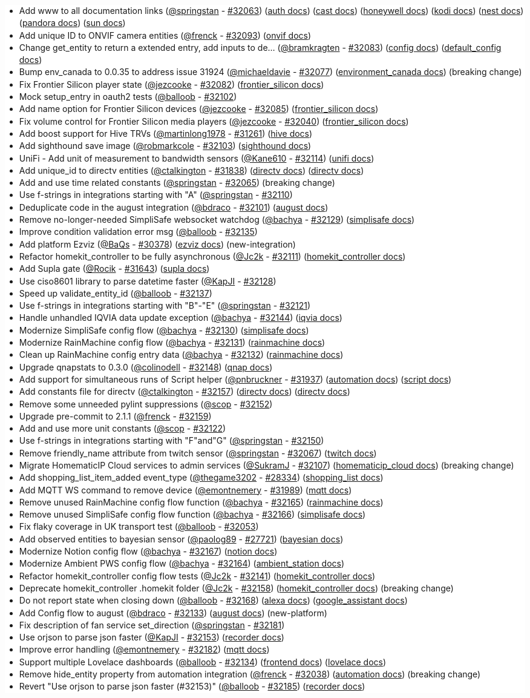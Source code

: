 - Add www to all documentation links ([@springstan] - [#32063]) ([auth docs]) ([cast docs]) ([honeywell docs]) ([kodi docs]) ([nest docs]) ([pandora docs]) ([sun docs])
- Add unique ID to ONVIF camera entities ([@frenck] - [#32093]) ([onvif docs])
- Change get_entity to return a extended entry, add inputs to de… ([@bramkragten] - [#32083]) ([config docs]) ([default_config docs])
- Bump env_canada to 0.0.35 to address issue 31924 ([@michaeldavie] - [#32077]) ([environment_canada docs]) (breaking change)
- Fix Frontier Silicon player state ([@jezcooke] - [#32082]) ([frontier_silicon docs])
- Mock setup_entry in oauth2 tests ([@balloob] - [#32102])
- Add name option for Frontier Silicon devices ([@jezcooke] - [#32085]) ([frontier_silicon docs])
- Fix volume control for Frontier Silicon media players ([@jezcooke] - [#32040]) ([frontier_silicon docs])
- Add boost support for Hive TRVs ([@martinlong1978] - [#31261]) ([hive docs])
- Add sighthound save image ([@robmarkcole] - [#32103]) ([sighthound docs])
- UniFi - Add unit of measurement to bandwidth sensors ([@Kane610] - [#32114]) ([unifi docs])
- Add unique_id to directv entities ([@ctalkington] - [#31838]) ([directv docs]) ([directv docs])
- Add and use time related constants ([@springstan] - [#32065]) (breaking change)
- Use f-strings in integrations starting with "A" ([@springstan] - [#32110])
- Deduplicate code in the august integration ([@bdraco] - [#32101]) ([august docs])
- Remove no-longer-needed SimpliSafe websocket watchdog ([@bachya] - [#32129]) ([simplisafe docs])
- Improve condition validation error msg ([@balloob] - [#32135])
- Add platform Ezviz ([@BaQs] - [#30378]) ([ezviz docs]) (new-integration)
- Refactor homekit_controller to be fully asynchronous ([@Jc2k] - [#32111]) ([homekit_controller docs])
- Add Supla gate ([@Rocik] - [#31643]) ([supla docs])
- Use ciso8601 library to parse datetime faster ([@KapJI] - [#32128])
- Speed up validate_entity_id ([@balloob] - [#32137])
- Use f-strings in integrations starting with "B"-"E" ([@springstan] - [#32121])
- Handle unhandled IQVIA data update exception ([@bachya] - [#32144]) ([iqvia docs])
- Modernize SimpliSafe config flow ([@bachya] - [#32130]) ([simplisafe docs])
- Modernize RainMachine config flow ([@bachya] - [#32131]) ([rainmachine docs])
- Clean up RainMachine config entry data ([@bachya] - [#32132]) ([rainmachine docs])
- Upgrade qnapstats to 0.3.0 ([@colinodell] - [#32148]) ([qnap docs])
- Add support for simultaneous runs of Script helper ([@pnbruckner] - [#31937]) ([automation docs]) ([script docs])
- Add constants file for directv ([@ctalkington] - [#32157]) ([directv docs]) ([directv docs])
- Remove some unneeded pylint suppressions ([@scop] - [#32152])
- Upgrade pre-commit to 2.1.1 ([@frenck] - [#32159])
- Add and use more unit constants ([@scop] - [#32122])
- Use f-strings in integrations starting with "F"and"G" ([@springstan] - [#32150])
- Remove friendly_name attribute from twitch sensor ([@springstan] - [#32067]) ([twitch docs])
- Migrate HomematicIP Cloud services to admin services ([@SukramJ] - [#32107]) ([homematicip_cloud docs]) (breaking change)
- Add shopping_list_item_added event_type ([@thegame3202] - [#28334]) ([shopping_list docs])
- Add MQTT WS command to remove device ([@emontnemery] - [#31989]) ([mqtt docs])
- Remove unused RainMachine config flow function ([@bachya] - [#32165]) ([rainmachine docs])
- Remove unused SimpliSafe config flow function ([@bachya] - [#32166]) ([simplisafe docs])
- Fix flaky coverage in UK transport test ([@balloob] - [#32053])
- Add observed entities to bayesian sensor ([@paolog89] - [#27721]) ([bayesian docs])
- Modernize Notion config flow ([@bachya] - [#32167]) ([notion docs])
- Modernize Ambient PWS config flow ([@bachya] - [#32164]) ([ambient_station docs])
- Refactor homekit_controller config flow tests ([@Jc2k] - [#32141]) ([homekit_controller docs])
- Deprecate homekit_controller .homekit folder ([@Jc2k] - [#32158]) ([homekit_controller docs]) (breaking change)
- Do not report state when closing down ([@balloob] - [#32168]) ([alexa docs]) ([google_assistant docs])
- Add Config flow to august ([@bdraco] - [#32133]) ([august docs]) (new-platform)
- Fix description of fan service set_direction ([@springstan] - [#32181])
- Use orjson to parse json faster ([@KapJI] - [#32153]) ([recorder docs])
- Improve error handling ([@emontnemery] - [#32182]) ([mqtt docs])
- Support multiple Lovelace dashboards ([@balloob] - [#32134]) ([frontend docs]) ([lovelace docs])
- Remove hide_entity property from automation integration ([@frenck] - [#32038]) ([automation docs]) (breaking change)
- Revert "Use orjson to parse json faster (#32153)" ([@balloob] - [#32185]) ([recorder docs])

[#32957]: https://github.com/home-assistant/core/pull/32957
[#32962]: https://github.com/home-assistant/core/pull/32962
[#32963]: https://github.com/home-assistant/core/pull/32963
[@balloob]: https://github.com/balloob
[@bramkragten]: https://github.com/bramkragten
[frontend docs]: /integrations/frontend/
[zone docs]: /integrations/zone/
[#32767]: https://github.com/home-assistant/core/pull/32767
[#32936]: https://github.com/home-assistant/core/pull/32936
[#32959]: https://github.com/home-assistant/core/pull/32959
[#32995]: https://github.com/home-assistant/core/pull/32995
[#33002]: https://github.com/home-assistant/core/pull/33002
[#33004]: https://github.com/home-assistant/core/pull/33004
[#33010]: https://github.com/home-assistant/core/pull/33010
[#33013]: https://github.com/home-assistant/core/pull/33013
[#33016]: https://github.com/home-assistant/core/pull/33016
[#33027]: https://github.com/home-assistant/core/pull/33027
[#33028]: https://github.com/home-assistant/core/pull/33028
[@Adminiuga]: https://github.com/Adminiuga
[@Cereal2nd]: https://github.com/Cereal2nd
[@Jc2k]: https://github.com/Jc2k
[@Kane610]: https://github.com/Kane610
[@bachya]: https://github.com/bachya
[@balloob]: https://github.com/balloob
[@ochlocracy]: https://github.com/ochlocracy
[@robmarkcole]: https://github.com/robmarkcole
[@tetienne]: https://github.com/tetienne
[axis docs]: /integrations/axis/
[camera docs]: /integrations/camera/
[homekit_controller docs]: /integrations/homekit_controller/
[rainmachine docs]: /integrations/rainmachine/
[sighthound docs]: /integrations/sighthound/
[simplisafe docs]: /integrations/simplisafe/
[somfy docs]: /integrations/somfy/
[velbus docs]: /integrations/velbus/
[zha docs]: /integrations/zha/
[#32994]: https://github.com/home-assistant/core/pull/32994
[#33040]: https://github.com/home-assistant/core/pull/33040
[#33045]: https://github.com/home-assistant/core/pull/33045
[@cgtobi]: https://github.com/cgtobi
[@frenck]: https://github.com/frenck
[netatmo docs]: /integrations/netatmo/
[person docs]: /integrations/person/
[#33050]: https://github.com/home-assistant/core/pull/33050
[#33059]: https://github.com/home-assistant/core/pull/33059
[#33064]: https://github.com/home-assistant/core/pull/33064
[#33071]: https://github.com/home-assistant/core/pull/33071
[@Knapoc]: https://github.com/Knapoc
[@bachya]: https://github.com/bachya
[@balloob]: https://github.com/balloob
[asuswrt docs]: /integrations/asuswrt/
[simplisafe docs]: /integrations/simplisafe/
[#32791]: https://github.com/home-assistant/core/pull/32791
[#32805]: https://github.com/home-assistant/core/pull/32805
[#33001]: https://github.com/home-assistant/core/pull/33001
[#33075]: https://github.com/home-assistant/core/pull/33075
[#33079]: https://github.com/home-assistant/core/pull/33079
[#33098]: https://github.com/home-assistant/core/pull/33098
[#33103]: https://github.com/home-assistant/core/pull/33103
[@Adminiuga]: https://github.com/Adminiuga
[@austinmroczek]: https://github.com/austinmroczek
[@escoand]: https://github.com/escoand
[@frenck]: https://github.com/frenck
[@guillempages]: https://github.com/guillempages
[@scop]: https://github.com/scop
[huawei_lte docs]: /integrations/huawei_lte/
[onvif docs]: /integrations/onvif/
[samsungtv docs]: /integrations/samsungtv/
[tankerkoenig docs]: /integrations/tankerkoenig/
[totalconnect docs]: /integrations/totalconnect/
[zha docs]: /integrations/zha/
[#33120]: https://github.com/home-assistant/core/pull/33120
[#33148]: https://github.com/home-assistant/core/pull/33148
[#33168]: https://github.com/home-assistant/core/pull/33168
[#33205]: https://github.com/home-assistant/core/pull/33205
[@balloob]: https://github.com/balloob
[@frenck]: https://github.com/frenck
[@pvizeli]: https://github.com/pvizeli
[point docs]: /integrations/point/
[zwave docs]: /integrations/zwave/
[#33139]: https://github.com/home-assistant/core/pull/33139
[#33194]: https://github.com/home-assistant/core/pull/33194
[#33226]: https://github.com/home-assistant/core/pull/33226
[#33253]: https://github.com/home-assistant/core/pull/33253
[#33257]: https://github.com/home-assistant/core/pull/33257
[@Adminiuga]: https://github.com/Adminiuga
[@bdraco]: https://github.com/bdraco
[@brefra]: https://github.com/brefra
[@dgomes]: https://github.com/dgomes
[@jjlawren]: https://github.com/jjlawren
[ipma docs]: /integrations/ipma/
[recorder docs]: /integrations/recorder/
[unifi docs]: /integrations/unifi/
[velbus docs]: /integrations/velbus/
[zha docs]: /integrations/zha/
[#27303]: https://github.com/home-assistant/core/pull/27303
[#27721]: https://github.com/home-assistant/core/pull/27721
[#27962]: https://github.com/home-assistant/core/pull/27962
[#28064]: https://github.com/home-assistant/core/pull/28064
[#28298]: https://github.com/home-assistant/core/pull/28298
[#28334]: https://github.com/home-assistant/core/pull/28334
[#28661]: https://github.com/home-assistant/core/pull/28661
[#29834]: https://github.com/home-assistant/core/pull/29834
[#30152]: https://github.com/home-assistant/core/pull/30152
[#30378]: https://github.com/home-assistant/core/pull/30378
[#30465]: https://github.com/home-assistant/core/pull/30465
[#30885]: https://github.com/home-assistant/core/pull/30885
[#31061]: https://github.com/home-assistant/core/pull/31061
[#31134]: https://github.com/home-assistant/core/pull/31134
[#31173]: https://github.com/home-assistant/core/pull/31173
[#31261]: https://github.com/home-assistant/core/pull/31261
[#31407]: https://github.com/home-assistant/core/pull/31407
[#31420]: https://github.com/home-assistant/core/pull/31420
[#31520]: https://github.com/home-assistant/core/pull/31520
[#31537]: https://github.com/home-assistant/core/pull/31537
[#31581]: https://github.com/home-assistant/core/pull/31581
[#31643]: https://github.com/home-assistant/core/pull/31643
[#31783]: https://github.com/home-assistant/core/pull/31783
[#31815]: https://github.com/home-assistant/core/pull/31815
[#31824]: https://github.com/home-assistant/core/pull/31824
[#31825]: https://github.com/home-assistant/core/pull/31825
[#31832]: https://github.com/home-assistant/core/pull/31832
[#31834]: https://github.com/home-assistant/core/pull/31834
[#31838]: https://github.com/home-assistant/core/pull/31838
[#31918]: https://github.com/home-assistant/core/pull/31918
[#31937]: https://github.com/home-assistant/core/pull/31937
[#31950]: https://github.com/home-assistant/core/pull/31950
[#31971]: https://github.com/home-assistant/core/pull/31971
[#31974]: https://github.com/home-assistant/core/pull/31974
[#31975]: https://github.com/home-assistant/core/pull/31975
[#31989]: https://github.com/home-assistant/core/pull/31989
[#32004]: https://github.com/home-assistant/core/pull/32004
[#32005]: https://github.com/home-assistant/core/pull/32005
[#32006]: https://github.com/home-assistant/core/pull/32006
[#32012]: https://github.com/home-assistant/core/pull/32012
[#32013]: https://github.com/home-assistant/core/pull/32013
[#32017]: https://github.com/home-assistant/core/pull/32017
[#32021]: https://github.com/home-assistant/core/pull/32021
[#32022]: https://github.com/home-assistant/core/pull/32022
[#32024]: https://github.com/home-assistant/core/pull/32024
[#32028]: https://github.com/home-assistant/core/pull/32028
[#32029]: https://github.com/home-assistant/core/pull/32029
[#32030]: https://github.com/home-assistant/core/pull/32030
[#32032]: https://github.com/home-assistant/core/pull/32032
[#32037]: https://github.com/home-assistant/core/pull/32037
[#32038]: https://github.com/home-assistant/core/pull/32038
[#32040]: https://github.com/home-assistant/core/pull/32040
[#32041]: https://github.com/home-assistant/core/pull/32041
[#32042]: https://github.com/home-assistant/core/pull/32042
[#32045]: https://github.com/home-assistant/core/pull/32045
[#32053]: https://github.com/home-assistant/core/pull/32053
[#32063]: https://github.com/home-assistant/core/pull/32063
[#32065]: https://github.com/home-assistant/core/pull/32065
[#32066]: https://github.com/home-assistant/core/pull/32066
[#32067]: https://github.com/home-assistant/core/pull/32067
[#32072]: https://github.com/home-assistant/core/pull/32072
[#32074]: https://github.com/home-assistant/core/pull/32074
[#32077]: https://github.com/home-assistant/core/pull/32077
[#32078]: https://github.com/home-assistant/core/pull/32078
[#32082]: https://github.com/home-assistant/core/pull/32082
[#32083]: https://github.com/home-assistant/core/pull/32083
[#32085]: https://github.com/home-assistant/core/pull/32085
[#32086]: https://github.com/home-assistant/core/pull/32086
[#32093]: https://github.com/home-assistant/core/pull/32093
[#32094]: https://github.com/home-assistant/core/pull/32094
[#32101]: https://github.com/home-assistant/core/pull/32101
[#32102]: https://github.com/home-assistant/core/pull/32102
[#32103]: https://github.com/home-assistant/core/pull/32103
[#32107]: https://github.com/home-assistant/core/pull/32107
[#32108]: https://github.com/home-assistant/core/pull/32108
[#32110]: https://github.com/home-assistant/core/pull/32110
[#32111]: https://github.com/home-assistant/core/pull/32111
[#32114]: https://github.com/home-assistant/core/pull/32114
[#32116]: https://github.com/home-assistant/core/pull/32116
[#32120]: https://github.com/home-assistant/core/pull/32120
[#32121]: https://github.com/home-assistant/core/pull/32121
[#32122]: https://github.com/home-assistant/core/pull/32122
[#32123]: https://github.com/home-assistant/core/pull/32123
[#32128]: https://github.com/home-assistant/core/pull/32128
[#32129]: https://github.com/home-assistant/core/pull/32129
[#32130]: https://github.com/home-assistant/core/pull/32130
[#32131]: https://github.com/home-assistant/core/pull/32131
[#32132]: https://github.com/home-assistant/core/pull/32132
[#32133]: https://github.com/home-assistant/core/pull/32133
[#32134]: https://github.com/home-assistant/core/pull/32134
[#32135]: https://github.com/home-assistant/core/pull/32135
[#32137]: https://github.com/home-assistant/core/pull/32137
[#32141]: https://github.com/home-assistant/core/pull/32141
[#32144]: https://github.com/home-assistant/core/pull/32144
[#32148]: https://github.com/home-assistant/core/pull/32148
[#32150]: https://github.com/home-assistant/core/pull/32150
[#32152]: https://github.com/home-assistant/core/pull/32152
[#32153]: https://github.com/home-assistant/core/pull/32153
[#32154]: https://github.com/home-assistant/core/pull/32154
[#32157]: https://github.com/home-assistant/core/pull/32157
[#32158]: https://github.com/home-assistant/core/pull/32158
[#32159]: https://github.com/home-assistant/core/pull/32159
[#32160]: https://github.com/home-assistant/core/pull/32160
[#32161]: https://github.com/home-assistant/core/pull/32161
[#32162]: https://github.com/home-assistant/core/pull/32162
[#32164]: https://github.com/home-assistant/core/pull/32164
[#32165]: https://github.com/home-assistant/core/pull/32165
[#32166]: https://github.com/home-assistant/core/pull/32166
[#32167]: https://github.com/home-assistant/core/pull/32167
[#32168]: https://github.com/home-assistant/core/pull/32168
[#32175]: https://github.com/home-assistant/core/pull/32175
[#32177]: https://github.com/home-assistant/core/pull/32177
[#32181]: https://github.com/home-assistant/core/pull/32181
[#32182]: https://github.com/home-assistant/core/pull/32182
[#32183]: https://github.com/home-assistant/core/pull/32183
[#32185]: https://github.com/home-assistant/core/pull/32185
[#32187]: https://github.com/home-assistant/core/pull/32187
[#32188]: https://github.com/home-assistant/core/pull/32188
[#32193]: https://github.com/home-assistant/core/pull/32193
[#32194]: https://github.com/home-assistant/core/pull/32194
[#32195]: https://github.com/home-assistant/core/pull/32195
[#32197]: https://github.com/home-assistant/core/pull/32197
[#32202]: https://github.com/home-assistant/core/pull/32202
[#32203]: https://github.com/home-assistant/core/pull/32203
[#32206]: https://github.com/home-assistant/core/pull/32206
[#32212]: https://github.com/home-assistant/core/pull/32212
[#32213]: https://github.com/home-assistant/core/pull/32213
[#32219]: https://github.com/home-assistant/core/pull/32219
[#32220]: https://github.com/home-assistant/core/pull/32220
[#32223]: https://github.com/home-assistant/core/pull/32223
[#32224]: https://github.com/home-assistant/core/pull/32224
[#32228]: https://github.com/home-assistant/core/pull/32228
[#32234]: https://github.com/home-assistant/core/pull/32234
[#32238]: https://github.com/home-assistant/core/pull/32238
[#32241]: https://github.com/home-assistant/core/pull/32241
[#32244]: https://github.com/home-assistant/core/pull/32244
[#32249]: https://github.com/home-assistant/core/pull/32249
[#32255]: https://github.com/home-assistant/core/pull/32255
[#32262]: https://github.com/home-assistant/core/pull/32262
[#32265]: https://github.com/home-assistant/core/pull/32265
[#32271]: https://github.com/home-assistant/core/pull/32271
[#32276]: https://github.com/home-assistant/core/pull/32276
[#32286]: https://github.com/home-assistant/core/pull/32286
[#32289]: https://github.com/home-assistant/core/pull/32289
[#32292]: https://github.com/home-assistant/core/pull/32292
[#32295]: https://github.com/home-assistant/core/pull/32295
[#32296]: https://github.com/home-assistant/core/pull/32296
[#32316]: https://github.com/home-assistant/core/pull/32316
[#32317]: https://github.com/home-assistant/core/pull/32317
[#32318]: https://github.com/home-assistant/core/pull/32318
[#32332]: https://github.com/home-assistant/core/pull/32332
[#32334]: https://github.com/home-assistant/core/pull/32334
[#32335]: https://github.com/home-assistant/core/pull/32335
[#32336]: https://github.com/home-assistant/core/pull/32336
[#32337]: https://github.com/home-assistant/core/pull/32337
[#32338]: https://github.com/home-assistant/core/pull/32338
[#32340]: https://github.com/home-assistant/core/pull/32340
[#32347]: https://github.com/home-assistant/core/pull/32347
[#32349]: https://github.com/home-assistant/core/pull/32349
[#32360]: https://github.com/home-assistant/core/pull/32360
[#32367]: https://github.com/home-assistant/core/pull/32367
[#32368]: https://github.com/home-assistant/core/pull/32368
[#32369]: https://github.com/home-assistant/core/pull/32369
[#32373]: https://github.com/home-assistant/core/pull/32373
[#32376]: https://github.com/home-assistant/core/pull/32376
[#32378]: https://github.com/home-assistant/core/pull/32378
[#32381]: https://github.com/home-assistant/core/pull/32381
[#32384]: https://github.com/home-assistant/core/pull/32384
[#32388]: https://github.com/home-assistant/core/pull/32388
[#32389]: https://github.com/home-assistant/core/pull/32389
[#32391]: https://github.com/home-assistant/core/pull/32391
[#32393]: https://github.com/home-assistant/core/pull/32393
[#32401]: https://github.com/home-assistant/core/pull/32401
[#32404]: https://github.com/home-assistant/core/pull/32404
[#32406]: https://github.com/home-assistant/core/pull/32406
[#32413]: https://github.com/home-assistant/core/pull/32413
[#32421]: https://github.com/home-assistant/core/pull/32421
[#32425]: https://github.com/home-assistant/core/pull/32425
[#32432]: https://github.com/home-assistant/core/pull/32432
[#32436]: https://github.com/home-assistant/core/pull/32436
[#32444]: https://github.com/home-assistant/core/pull/32444
[#32452]: https://github.com/home-assistant/core/pull/32452
[#32453]: https://github.com/home-assistant/core/pull/32453
[#32456]: https://github.com/home-assistant/core/pull/32456
[#32459]: https://github.com/home-assistant/core/pull/32459
[#32460]: https://github.com/home-assistant/core/pull/32460
[#32461]: https://github.com/home-assistant/core/pull/32461
[#32462]: https://github.com/home-assistant/core/pull/32462
[#32463]: https://github.com/home-assistant/core/pull/32463
[#32466]: https://github.com/home-assistant/core/pull/32466
[#32468]: https://github.com/home-assistant/core/pull/32468
[#32470]: https://github.com/home-assistant/core/pull/32470
[#32471]: https://github.com/home-assistant/core/pull/32471
[#32472]: https://github.com/home-assistant/core/pull/32472
[#32473]: https://github.com/home-assistant/core/pull/32473
[#32477]: https://github.com/home-assistant/core/pull/32477
[#32478]: https://github.com/home-assistant/core/pull/32478
[#32479]: https://github.com/home-assistant/core/pull/32479
[#32480]: https://github.com/home-assistant/core/pull/32480
[#32483]: https://github.com/home-assistant/core/pull/32483
[#32484]: https://github.com/home-assistant/core/pull/32484
[#32485]: https://github.com/home-assistant/core/pull/32485
[#32487]: https://github.com/home-assistant/core/pull/32487
[#32489]: https://github.com/home-assistant/core/pull/32489
[#32498]: https://github.com/home-assistant/core/pull/32498
[#32500]: https://github.com/home-assistant/core/pull/32500
[#32508]: https://github.com/home-assistant/core/pull/32508
[#32510]: https://github.com/home-assistant/core/pull/32510
[#32512]: https://github.com/home-assistant/core/pull/32512
[#32517]: https://github.com/home-assistant/core/pull/32517
[#32521]: https://github.com/home-assistant/core/pull/32521
[#32522]: https://github.com/home-assistant/core/pull/32522
[#32526]: https://github.com/home-assistant/core/pull/32526
[#32532]: https://github.com/home-assistant/core/pull/32532
[#32536]: https://github.com/home-assistant/core/pull/32536
[#32542]: https://github.com/home-assistant/core/pull/32542
[#32546]: https://github.com/home-assistant/core/pull/32546
[#32549]: https://github.com/home-assistant/core/pull/32549
[#32552]: https://github.com/home-assistant/core/pull/32552
[#32554]: https://github.com/home-assistant/core/pull/32554
[#32559]: https://github.com/home-assistant/core/pull/32559
[#32561]: https://github.com/home-assistant/core/pull/32561
[#32563]: https://github.com/home-assistant/core/pull/32563
[#32564]: https://github.com/home-assistant/core/pull/32564
[#32569]: https://github.com/home-assistant/core/pull/32569
[#32570]: https://github.com/home-assistant/core/pull/32570
[#32572]: https://github.com/home-assistant/core/pull/32572
[#32573]: https://github.com/home-assistant/core/pull/32573
[#32578]: https://github.com/home-assistant/core/pull/32578
[#32581]: https://github.com/home-assistant/core/pull/32581
[#32582]: https://github.com/home-assistant/core/pull/32582
[#32586]: https://github.com/home-assistant/core/pull/32586
[#32588]: https://github.com/home-assistant/core/pull/32588
[#32591]: https://github.com/home-assistant/core/pull/32591
[#32593]: https://github.com/home-assistant/core/pull/32593
[#32596]: https://github.com/home-assistant/core/pull/32596
[#32597]: https://github.com/home-assistant/core/pull/32597
[#32602]: https://github.com/home-assistant/core/pull/32602
[#32604]: https://github.com/home-assistant/core/pull/32604
[#32607]: https://github.com/home-assistant/core/pull/32607
[#32609]: https://github.com/home-assistant/core/pull/32609
[#32610]: https://github.com/home-assistant/core/pull/32610
[#32611]: https://github.com/home-assistant/core/pull/32611
[#32615]: https://github.com/home-assistant/core/pull/32615
[#32616]: https://github.com/home-assistant/core/pull/32616
[#32617]: https://github.com/home-assistant/core/pull/32617
[#32618]: https://github.com/home-assistant/core/pull/32618
[#32621]: https://github.com/home-assistant/core/pull/32621
[#32624]: https://github.com/home-assistant/core/pull/32624
[#32625]: https://github.com/home-assistant/core/pull/32625
[#32626]: https://github.com/home-assistant/core/pull/32626
[#32627]: https://github.com/home-assistant/core/pull/32627
[#32628]: https://github.com/home-assistant/core/pull/32628
[#32630]: https://github.com/home-assistant/core/pull/32630
[#32633]: https://github.com/home-assistant/core/pull/32633
[#32634]: https://github.com/home-assistant/core/pull/32634
[#32635]: https://github.com/home-assistant/core/pull/32635
[#32638]: https://github.com/home-assistant/core/pull/32638
[#32639]: https://github.com/home-assistant/core/pull/32639
[#32644]: https://github.com/home-assistant/core/pull/32644
[#32647]: https://github.com/home-assistant/core/pull/32647
[#32652]: https://github.com/home-assistant/core/pull/32652
[#32653]: https://github.com/home-assistant/core/pull/32653
[#32655]: https://github.com/home-assistant/core/pull/32655
[#32657]: https://github.com/home-assistant/core/pull/32657
[#32658]: https://github.com/home-assistant/core/pull/32658
[#32660]: https://github.com/home-assistant/core/pull/32660
[#32661]: https://github.com/home-assistant/core/pull/32661
[#32667]: https://github.com/home-assistant/core/pull/32667
[#32670]: https://github.com/home-assistant/core/pull/32670
[#32673]: https://github.com/home-assistant/core/pull/32673
[#32675]: https://github.com/home-assistant/core/pull/32675
[#32678]: https://github.com/home-assistant/core/pull/32678
[#32679]: https://github.com/home-assistant/core/pull/32679
[#32683]: https://github.com/home-assistant/core/pull/32683
[#32689]: https://github.com/home-assistant/core/pull/32689
[#32690]: https://github.com/home-assistant/core/pull/32690
[#32691]: https://github.com/home-assistant/core/pull/32691
[#32694]: https://github.com/home-assistant/core/pull/32694
[#32695]: https://github.com/home-assistant/core/pull/32695
[#32702]: https://github.com/home-assistant/core/pull/32702
[#32705]: https://github.com/home-assistant/core/pull/32705
[#32706]: https://github.com/home-assistant/core/pull/32706
[#32708]: https://github.com/home-assistant/core/pull/32708
[#32712]: https://github.com/home-assistant/core/pull/32712
[#32713]: https://github.com/home-assistant/core/pull/32713
[#32716]: https://github.com/home-assistant/core/pull/32716
[#32719]: https://github.com/home-assistant/core/pull/32719
[#32725]: https://github.com/home-assistant/core/pull/32725
[#32740]: https://github.com/home-assistant/core/pull/32740
[#32741]: https://github.com/home-assistant/core/pull/32741
[#32750]: https://github.com/home-assistant/core/pull/32750
[#32769]: https://github.com/home-assistant/core/pull/32769
[#32771]: https://github.com/home-assistant/core/pull/32771
[#32776]: https://github.com/home-assistant/core/pull/32776
[#32777]: https://github.com/home-assistant/core/pull/32777
[#32783]: https://github.com/home-assistant/core/pull/32783
[#32787]: https://github.com/home-assistant/core/pull/32787
[#32789]: https://github.com/home-assistant/core/pull/32789
[#32806]: https://github.com/home-assistant/core/pull/32806
[#32807]: https://github.com/home-assistant/core/pull/32807
[#32809]: https://github.com/home-assistant/core/pull/32809
[#32810]: https://github.com/home-assistant/core/pull/32810
[#32816]: https://github.com/home-assistant/core/pull/32816
[#32820]: https://github.com/home-assistant/core/pull/32820
[#32827]: https://github.com/home-assistant/core/pull/32827
[#32829]: https://github.com/home-assistant/core/pull/32829
[#32833]: https://github.com/home-assistant/core/pull/32833
[#32835]: https://github.com/home-assistant/core/pull/32835
[#32845]: https://github.com/home-assistant/core/pull/32845
[#32847]: https://github.com/home-assistant/core/pull/32847
[#32857]: https://github.com/home-assistant/core/pull/32857
[#32864]: https://github.com/home-assistant/core/pull/32864
[#32865]: https://github.com/home-assistant/core/pull/32865
[#32866]: https://github.com/home-assistant/core/pull/32866
[#32867]: https://github.com/home-assistant/core/pull/32867
[#32870]: https://github.com/home-assistant/core/pull/32870
[#32872]: https://github.com/home-assistant/core/pull/32872
[#32873]: https://github.com/home-assistant/core/pull/32873
[#32878]: https://github.com/home-assistant/core/pull/32878
[#32880]: https://github.com/home-assistant/core/pull/32880
[#32901]: https://github.com/home-assistant/core/pull/32901
[#32904]: https://github.com/home-assistant/core/pull/32904
[#32906]: https://github.com/home-assistant/core/pull/32906
[#32911]: https://github.com/home-assistant/core/pull/32911
[#32915]: https://github.com/home-assistant/core/pull/32915
[#32922]: https://github.com/home-assistant/core/pull/32922
[#32931]: https://github.com/home-assistant/core/pull/32931
[@Adminiuga]: https://github.com/Adminiuga
[@BKPepe]: https://github.com/BKPepe
[@BaQs]: https://github.com/BaQs
[@ColinRobbins]: https://github.com/ColinRobbins
[@Danielhiversen]: https://github.com/Danielhiversen
[@Dorzel107]: https://github.com/Dorzel107
[@GeorgeSG]: https://github.com/GeorgeSG
[@Ikuyadeu]: https://github.com/Ikuyadeu
[@Jc2k]: https://github.com/Jc2k
[@JeffLIrion]: https://github.com/JeffLIrion
[@Kane610]: https://github.com/Kane610
[@KapJI]: https://github.com/KapJI
[@MansM]: https://github.com/MansM
[@Mariusthvdb]: https://github.com/Mariusthvdb
[@Petro31]: https://github.com/Petro31
[@Quentame]: https://github.com/Quentame
[@Rocik]: https://github.com/Rocik
[@StevenLooman]: https://github.com/StevenLooman
[@SukramJ]: https://github.com/SukramJ
[@Swamp-Ig]: https://github.com/Swamp-Ig
[@Tho85]: https://github.com/Tho85
[@ajschmidt8]: https://github.com/ajschmidt8
[@alandtse]: https://github.com/alandtse
[@amelchio]: https://github.com/amelchio
[@austinmroczek]: https://github.com/austinmroczek
[@bachya]: https://github.com/bachya
[@balloob]: https://github.com/balloob
[@bazwilliams]: https://github.com/bazwilliams
[@bdraco]: https://github.com/bdraco
[@belidzs]: https://github.com/belidzs
[@bieniu]: https://github.com/bieniu
[@borpin]: https://github.com/borpin
[@bramkragten]: https://github.com/bramkragten
[@brubaked]: https://github.com/brubaked
[@cgtobi]: https://github.com/cgtobi
[@chiefdragon]: https://github.com/chiefdragon
[@chmielowiec]: https://github.com/chmielowiec
[@colinodell]: https://github.com/colinodell
[@ctalkington]: https://github.com/ctalkington
[@da-anda]: https://github.com/da-anda
[@dajo]: https://github.com/dajo
[@danielperna84]: https://github.com/danielperna84
[@davet2001]: https://github.com/davet2001
[@dcnielsen90]: https://github.com/dcnielsen90
[@devbis]: https://github.com/devbis
[@dgomes]: https://github.com/dgomes
[@dmulcahey]: https://github.com/dmulcahey
[@doudz]: https://github.com/doudz
[@emontnemery]: https://github.com/emontnemery
[@engrbm87]: https://github.com/engrbm87
[@escoand]: https://github.com/escoand
[@exxamalte]: https://github.com/exxamalte
[@flo-wer]: https://github.com/flo-wer
[@frenck]: https://github.com/frenck
[@gerard33]: https://github.com/gerard33
[@gtdiehl]: https://github.com/gtdiehl
[@guillempages]: https://github.com/guillempages
[@i00]: https://github.com/i00
[@ilarrain]: https://github.com/ilarrain
[@jeyrb]: https://github.com/jeyrb
[@jezcooke]: https://github.com/jezcooke
[@jjlawren]: https://github.com/jjlawren
[@kirichkov]: https://github.com/kirichkov
[@kit-klein]: https://github.com/kit-klein
[@kuchel77]: https://github.com/kuchel77
[@lewei50]: https://github.com/lewei50
[@maddenp]: https://github.com/maddenp
[@marengaz]: https://github.com/marengaz
[@martinlong1978]: https://github.com/martinlong1978
[@matejdro]: https://github.com/matejdro
[@michaelarnauts]: https://github.com/michaelarnauts
[@michaeldavie]: https://github.com/michaeldavie
[@mtdcr]: https://github.com/mtdcr
[@oblogic7]: https://github.com/oblogic7
[@ochlocracy]: https://github.com/ochlocracy
[@oischinger]: https://github.com/oischinger
[@olijouve]: https://github.com/olijouve
[@paolog89]: https://github.com/paolog89
[@penright]: https://github.com/penright
[@pkishino]: https://github.com/pkishino
[@pnbruckner]: https://github.com/pnbruckner
[@pschmitt]: https://github.com/pschmitt
[@pvizeli]: https://github.com/pvizeli
[@raman325]: https://github.com/raman325
[@rbeiter]: https://github.com/rbeiter
[@robbiet480]: https://github.com/robbiet480
[@robmarkcole]: https://github.com/robmarkcole
[@sanyatuning]: https://github.com/sanyatuning
[@scarface-4711]: https://github.com/scarface-4711
[@scop]: https://github.com/scop
[@seanvictory]: https://github.com/seanvictory
[@shidarin]: https://github.com/shidarin
[@shred86]: https://github.com/shred86
[@springstan]: https://github.com/springstan
[@teharris1]: https://github.com/teharris1
[@thegame3202]: https://github.com/thegame3202
[@ties]: https://github.com/ties
[@timmo001]: https://github.com/timmo001
[@timvancann]: https://github.com/timvancann
[@tulindo]: https://github.com/tulindo
[@vaceslav]: https://github.com/vaceslav
[@vigonotion]: https://github.com/vigonotion
[@vilppuvuorinen]: https://github.com/vilppuvuorinen
[@z0mbieprocess]: https://github.com/z0mbieprocess
[@ziv1234]: https://github.com/ziv1234
[@zxdavb]: https://github.com/zxdavb
[abode docs]: /integrations/abode/
[airvisual docs]: /integrations/airvisual/
[alarmdecoder docs]: /integrations/alarmdecoder/
[alexa docs]: /integrations/alexa/
[ambient_station docs]: /integrations/ambient_station/
[asuswrt docs]: /integrations/asuswrt/
[august docs]: /integrations/august/
[auth docs]: /integrations/auth/
[automation docs]: /integrations/automation/
[avri docs]: /integrations/avri/
[axis docs]: /integrations/axis/
[bayesian docs]: /integrations/bayesian/
[bmw_connected_drive docs]: /integrations/bmw_connected_drive/
[bom docs]: /integrations/bom/
[braviatv docs]: /integrations/braviatv/
[brother docs]: /integrations/brother/
[buienradar docs]: /integrations/buienradar/
[camera docs]: /integrations/camera/
[canary docs]: /integrations/canary/
[cast docs]: /integrations/cast/
[cert_expiry docs]: /integrations/cert_expiry/
[cloud docs]: /integrations/cloud/
[config docs]: /integrations/config/
[coronavirus docs]: /integrations/coronavirus/
[counter docs]: /integrations/counter/
[cover docs]: /integrations/cover/
[deconz docs]: /integrations/deconz/
[default_config docs]: /integrations/default_config/
[demo docs]: /integrations/demo/
[denonavr docs]: /integrations/denonavr/
[device_automation docs]: /integrations/device_automation/
[device_tracker docs]: /integrations/device_tracker/
[directv docs]: /integrations/directv/
[discovery docs]: /integrations/discovery/
[dynalite docs]: /integrations/dynalite/
[ecobee docs]: /integrations/ecobee/
[edl21 docs]: /integrations/edl21/
[emby docs]: /integrations/emby/
[emoncms docs]: /integrations/emoncms/
[emulated_hue docs]: /integrations/emulated_hue/
[environment_canada docs]: /integrations/environment_canada/
[evohome docs]: /integrations/evohome/
[ezviz docs]: /integrations/ezviz/
[facebook docs]: /integrations/facebook/
[feedreader docs]: /integrations/feedreader/
[flume docs]: /integrations/flume/
[frontend docs]: /integrations/frontend/
[frontier_silicon docs]: /integrations/frontier_silicon/
[gdacs docs]: /integrations/gdacs/
[generic_thermostat docs]: /integrations/generic_thermostat/
[geofency docs]: /integrations/geofency/
[geonetnz_quakes docs]: /integrations/geonetnz_quakes/
[github docs]: /integrations/github/
[google_assistant docs]: /integrations/google_assistant/
[google_travel_time docs]: /integrations/google_travel_time/
[gpslogger docs]: /integrations/gpslogger/
[griddy docs]: /integrations/griddy/
[group docs]: /integrations/group/
[hassio docs]: /integrations/hassio/
[heos docs]: /integrations/heos/
[hive docs]: /integrations/hive/
[homekit_controller docs]: /integrations/homekit_controller/
[homematic docs]: /integrations/homematic/
[homematicip_cloud docs]: /integrations/homematicip_cloud/
[honeywell docs]: /integrations/honeywell/
[huawei_lte docs]: /integrations/huawei_lte/
[iammeter docs]: /integrations/iammeter/
[icloud docs]: /integrations/icloud/
[ifttt docs]: /integrations/ifttt/
[input_datetime docs]: /integrations/input_datetime/
[input_number docs]: /integrations/input_number/
[input_text docs]: /integrations/input_text/
[insteon docs]: /integrations/insteon/
[ipma docs]: /integrations/ipma/
[iqvia docs]: /integrations/iqvia/
[isy994 docs]: /integrations/isy994/
[izone docs]: /integrations/izone/
[kodi docs]: /integrations/kodi/
[light docs]: /integrations/light/
[locative docs]: /integrations/locative/
[logbook docs]: /integrations/logbook/
[lovelace docs]: /integrations/lovelace/
[media_extractor docs]: /integrations/media_extractor/
[media_player docs]: /integrations/media_player/
[melcloud docs]: /integrations/melcloud/
[met docs]: /integrations/met/
[mikrotik docs]: /integrations/mikrotik/
[mobile_app docs]: /integrations/mobile_app/
[mqtt docs]: /integrations/mqtt/
[nest docs]: /integrations/nest/
[netatmo docs]: /integrations/netatmo/
[notion docs]: /integrations/notion/
[nuki docs]: /integrations/nuki/
[onvif docs]: /integrations/onvif/
[openhome docs]: /integrations/openhome/
[owntracks docs]: /integrations/owntracks/
[pandora docs]: /integrations/pandora/
[panel_custom docs]: /integrations/panel_custom/
[plex docs]: /integrations/plex/
[pushbullet docs]: /integrations/pushbullet/
[qnap docs]: /integrations/qnap/
[qvr_pro docs]: /integrations/qvr_pro/
[rainforest_eagle docs]: /integrations/rainforest_eagle/
[rainmachine docs]: /integrations/rainmachine/
[recorder docs]: /integrations/recorder/
[remote docs]: /integrations/remote/
[rest docs]: /integrations/rest/
[rflink docs]: /integrations/rflink/
[ring docs]: /integrations/ring/
[roku docs]: /integrations/roku/
[roomba docs]: /integrations/roomba/
[samsungtv docs]: /integrations/samsungtv/
[script docs]: /integrations/script/
[sense docs]: /integrations/sense/
[shopping_list docs]: /integrations/shopping_list/
[sighthound docs]: /integrations/sighthound/
[simplisafe docs]: /integrations/simplisafe/
[smartthings docs]: /integrations/smartthings/
[smarty docs]: /integrations/smarty/
[somfy docs]: /integrations/somfy/
[sonos docs]: /integrations/sonos/
[soundtouch docs]: /integrations/soundtouch/
[statistics docs]: /integrations/statistics/
[steam_online docs]: /integrations/steam_online/
[stream docs]: /integrations/stream/
[sun docs]: /integrations/sun/
[supla docs]: /integrations/supla/
[switch docs]: /integrations/switch/
[system_log docs]: /integrations/system_log/
[tado docs]: /integrations/tado/
[tankerkoenig docs]: /integrations/tankerkoenig/
[template docs]: /integrations/template/
[tesla docs]: /integrations/tesla/
[thinkingcleaner docs]: /integrations/thinkingcleaner/
[tibber docs]: /integrations/tibber/
[timer docs]: /integrations/timer/
[toon docs]: /integrations/toon/
[traccar docs]: /integrations/traccar/
[transmission docs]: /integrations/transmission/
[tts docs]: /integrations/tts/
[twitch docs]: /integrations/twitch/
[ubee docs]: /integrations/ubee/
[unifi docs]: /integrations/unifi/
[upnp docs]: /integrations/upnp/
[utility_meter docs]: /integrations/utility_meter/
[vicare docs]: /integrations/vicare/
[vizio docs]: /integrations/vizio/
[workday docs]: /integrations/workday/
[yandex_transport docs]: /integrations/yandex_transport/
[zeroconf docs]: /integrations/zeroconf/
[zha docs]: /integrations/zha/
[zone docs]: /integrations/zone/
[zwave docs]: /integrations/zwave/